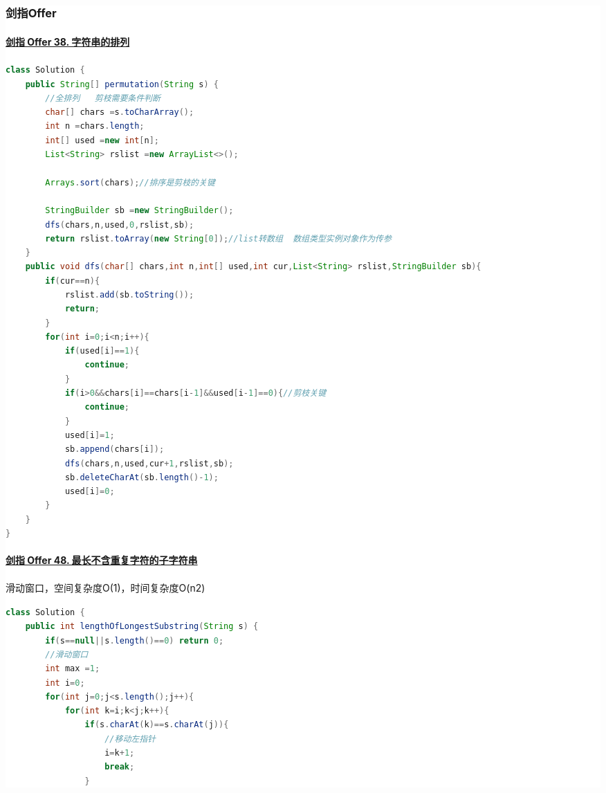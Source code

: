 ### 剑指Offer

#### [剑指 Offer 38. 字符串的排列](https://leetcode-cn.com/problems/zi-fu-chuan-de-pai-lie-lcof/)

```java
class Solution {
    public String[] permutation(String s) {
        //全排列   剪枝需要条件判断
        char[] chars =s.toCharArray();
        int n =chars.length;
        int[] used =new int[n];
        List<String> rslist =new ArrayList<>();

        Arrays.sort(chars);//排序是剪枝的关键

        StringBuilder sb =new StringBuilder();
        dfs(chars,n,used,0,rslist,sb);
        return rslist.toArray(new String[0]);//list转数组  数组类型实例对象作为传参
    }
    public void dfs(char[] chars,int n,int[] used,int cur,List<String> rslist,StringBuilder sb){
        if(cur==n){
            rslist.add(sb.toString());
            return;
        }
        for(int i=0;i<n;i++){
            if(used[i]==1){
                continue;
            }
            if(i>0&&chars[i]==chars[i-1]&&used[i-1]==0){//剪枝关键
                continue;
            }
            used[i]=1;
            sb.append(chars[i]);
            dfs(chars,n,used,cur+1,rslist,sb);
            sb.deleteCharAt(sb.length()-1);
            used[i]=0;
        }
    } 
}
```

#### [剑指 Offer 48. 最长不含重复字符的子字符串](https://leetcode-cn.com/problems/zui-chang-bu-han-zhong-fu-zi-fu-de-zi-zi-fu-chuan-lcof/)



#### 

滑动窗口，空间复杂度O(1)，时间复杂度O(n2)

```java
class Solution {
    public int lengthOfLongestSubstring(String s) {
        if(s==null||s.length()==0) return 0;
        //滑动窗口
        int max =1;
        int i=0;
        for(int j=0;j<s.length();j++){
            for(int k=i;k<j;k++){
                if(s.charAt(k)==s.charAt(j)){
                    //移动左指针
                    i=k+1;
                    break;
                }
```